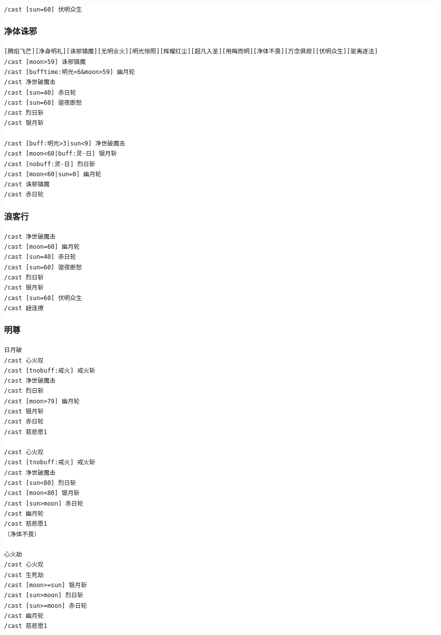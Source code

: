 ```
/cast [sun=60] 伏明众生
```
### 净体诛邪
```
[腾焰飞芒][净身明礼][诛邪镇魔][无明业火][明光恒照][辉耀红尘][超凡入圣][用晦而明][净体不畏][万念俱寂][伏明众生][驱夷逐法]
/cast [moon>59] 诛邪镇魔
/cast [bufftime:明光<6&moon>59] 幽月轮
/cast 净世破魔击
/cast [sun=40] 赤日轮
/cast [sun=60] 驱夜断愁
/cast 烈日斩
/cast 银月斩

/cast [buff:明光>3|sun<9] 净世破魔击
/cast [moon<60|buff:灵·日] 银月斩
/cast [nobuff:灵·日] 烈日斩
/cast [moon<60|sun=0] 幽月轮
/cast 诛邪镇魔
/cast 赤日轮
```
### 浪客行
```
/cast 净世破魔击
/cast [moon=60] 幽月轮
/cast [sun=40] 赤日轮
/cast [sun=60] 驱夜断愁
/cast 烈日斩
/cast 银月斩
/cast [sun=60] 伏明众生
/cast 趢连撩
```
### 明尊
```
日月破
/cast 心火叹
/cast [tnobuff:戒火] 戒火斩
/cast 净世破魔击
/cast 烈日斩
/cast [moon>79] 幽月轮
/cast 银月斩
/cast 赤日轮
/cast 慈悲愿1

/cast 心火叹
/cast [tnobuff:戒火] 戒火斩
/cast 净世破魔击
/cast [sun<80] 烈日斩
/cast [moon<80] 银月斩
/cast [sun>moon] 赤日轮
/cast 幽月轮
/cast 慈悲愿1
（净体不畏）

心火劫
/cast 心火叹
/cast 生死劫
/cast [moon>=sun] 银月斩
/cast [sun>moon] 烈日斩
/cast [sun>=moon] 赤日轮
/cast 幽月轮
/cast 慈悲愿1

```
